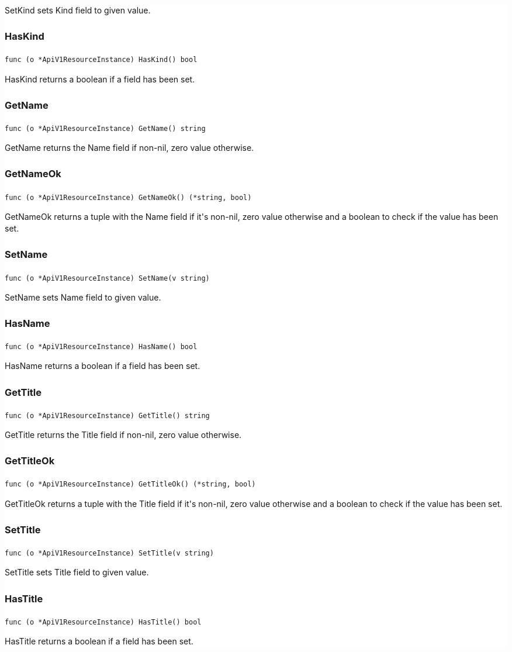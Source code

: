 SetKind sets Kind field to given value.

### HasKind

`func (o *ApiV1ResourceInstance) HasKind() bool`

HasKind returns a boolean if a field has been set.

### GetName

`func (o *ApiV1ResourceInstance) GetName() string`

GetName returns the Name field if non-nil, zero value otherwise.

### GetNameOk

`func (o *ApiV1ResourceInstance) GetNameOk() (*string, bool)`

GetNameOk returns a tuple with the Name field if it's non-nil, zero value otherwise
and a boolean to check if the value has been set.

### SetName

`func (o *ApiV1ResourceInstance) SetName(v string)`

SetName sets Name field to given value.

### HasName

`func (o *ApiV1ResourceInstance) HasName() bool`

HasName returns a boolean if a field has been set.

### GetTitle

`func (o *ApiV1ResourceInstance) GetTitle() string`

GetTitle returns the Title field if non-nil, zero value otherwise.

### GetTitleOk

`func (o *ApiV1ResourceInstance) GetTitleOk() (*string, bool)`

GetTitleOk returns a tuple with the Title field if it's non-nil, zero value otherwise
and a boolean to check if the value has been set.

### SetTitle

`func (o *ApiV1ResourceInstance) SetTitle(v string)`

SetTitle sets Title field to given value.

### HasTitle

`func (o *ApiV1ResourceInstance) HasTitle() bool`

HasTitle returns a boolean if a field has been set.
